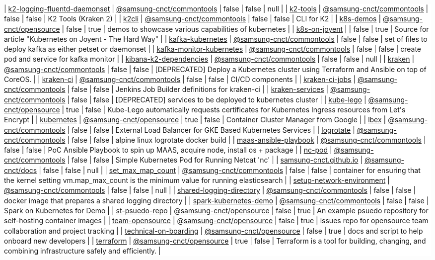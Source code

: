 | [k2-logging-fluentd-daemonset](https://github.com/samsung-cnct/k2-logging-fluentd-daemonset) | [@samsung-cnct/commontools](https://github.com/orgs/samsung-cnct/teams/commontools) | false | false | null |
| [k2-tools](https://github.com/samsung-cnct/k2-tools) | [@samsung-cnct/commontools](https://github.com/orgs/samsung-cnct/teams/commontools) | false | false | K2 Tools (Kraken 2) |
| [k2cli](https://github.com/samsung-cnct/k2cli) | [@samsung-cnct/commontools](https://github.com/orgs/samsung-cnct/teams/commontools) | false | false | CLI for K2 |
| [k8s-demos](https://github.com/samsung-cnct/k8s-demos) | [@samsung-cnct/opensource](https://github.com/orgs/samsung-cnct/teams/opensource) | false | true | demos to showcase various capabilities of kubernetes |
| [k8s-on-joyent](https://github.com/samsung-cnct/k8s-on-joyent) |  | false | true | Source for article "Kubernetes on Joyent - The Hard Way" |
| [kafka-kubernetes](https://github.com/samsung-cnct/kafka-kubernetes) | [@samsung-cnct/commontools](https://github.com/orgs/samsung-cnct/teams/commontools) | false | false | set of files to deploy kafka as either petset or daemonset |
| [kafka-monitor-kubernetes](https://github.com/samsung-cnct/kafka-monitor-kubernetes) | [@samsung-cnct/commontools](https://github.com/orgs/samsung-cnct/teams/commontools) | false | false | create pod and service for kafka monitor |
| [kibana-k2-dependencies](https://github.com/samsung-cnct/kibana-k2-dependencies) | [@samsung-cnct/commontools](https://github.com/orgs/samsung-cnct/teams/commontools) | false | false | null |
| [kraken](https://github.com/samsung-cnct/kraken) | [@samsung-cnct/commontools](https://github.com/orgs/samsung-cnct/teams/commontools) | false | false | [DEPRECATED] Deploy a Kubernetes cluster using Terraform and Ansible on top of CoreOS. |
| [kraken-ci](https://github.com/samsung-cnct/kraken-ci) | [@samsung-cnct/commontools](https://github.com/orgs/samsung-cnct/teams/commontools) | false | false | CI/CD components |
| [kraken-ci-jobs](https://github.com/samsung-cnct/kraken-ci-jobs) | [@samsung-cnct/commontools](https://github.com/orgs/samsung-cnct/teams/commontools) | false | false | Jenkins Job Builder definitions for kraken-ci |
| [kraken-services](https://github.com/samsung-cnct/kraken-services) | [@samsung-cnct/commontools](https://github.com/orgs/samsung-cnct/teams/commontools) | false | false | [DEPRECATED] services to be deployed to kubernetes cluster |
| [kube-lego](https://github.com/samsung-cnct/kube-lego) | [@samsung-cnct/opensource](https://github.com/orgs/samsung-cnct/teams/opensource) | true | false | Kube-Lego automatically requests certificates for Kubernetes Ingress resources from Let's Encrypt |
| [kubernetes](https://github.com/samsung-cnct/kubernetes) | [@samsung-cnct/opensource](https://github.com/orgs/samsung-cnct/teams/opensource) | true | false | Container Cluster Manager from Google |
| [lbex](https://github.com/samsung-cnct/lbex) | [@samsung-cnct/commontools](https://github.com/orgs/samsung-cnct/teams/commontools) | false | false | External Load Balancer for GKE Based Kubernetes Services |
| [logrotate](https://github.com/samsung-cnct/logrotate) | [@samsung-cnct/commontools](https://github.com/orgs/samsung-cnct/teams/commontools) | false | false | alpine linux logrotate docker build |
| [maas-ansible-playbook](https://github.com/samsung-cnct/maas-ansible-playbook) | [@samsung-cnct/commontools](https://github.com/orgs/samsung-cnct/teams/commontools) | false | false | PoC Ansible Playbook to spin up MAAS, acquire node, install os + package |
| [nc-pod](https://github.com/samsung-cnct/nc-pod) | [@samsung-cnct/commontools](https://github.com/orgs/samsung-cnct/teams/commontools) | false | false | Simple Kubernetes Pod for Running Netcat 'nc'  |
| [samsung-cnct.github.io](https://github.com/samsung-cnct/samsung-cnct.github.io) | [@samsung-cnct/docs](https://github.com/orgs/samsung-cnct/teams/docs) | false | false | null |
| [set_max_map_count](https://github.com/samsung-cnct/set_max_map_count) | [@samsung-cnct/commontools](https://github.com/orgs/samsung-cnct/teams/commontools) | false | false | container for ensuring that the kernel setting vm.map_max_count is the minimum value for running elasticsearch |
| [setup-network-environment](https://github.com/samsung-cnct/setup-network-environment) | [@samsung-cnct/commontools](https://github.com/orgs/samsung-cnct/teams/commontools) | false | false | null |
| [shared-logging-directory](https://github.com/samsung-cnct/shared-logging-directory) | [@samsung-cnct/commontools](https://github.com/orgs/samsung-cnct/teams/commontools) | false | false | docker image that prepares a shared logging directory |
| [spark-kubernetes-demo](https://github.com/samsung-cnct/spark-kubernetes-demo) | [@samsung-cnct/commontools](https://github.com/orgs/samsung-cnct/teams/commontools) | false | false | Spark on Kubernetes for Demo |
| [st-psuedo-repo](https://github.com/samsung-cnct/st-psuedo-repo) | [@samsung-cnct/opensource](https://github.com/orgs/samsung-cnct/teams/opensource) | false | true | An example psuedo repository for self-hosting container images |
| [team-opensource](https://github.com/samsung-cnct/team-opensource) | [@samsung-cnct/opensource](https://github.com/orgs/samsung-cnct/teams/opensource) | false | true | issues repo for opensource team collaboration and project tracking |
| [technical-on-boarding](https://github.com/samsung-cnct/technical-on-boarding) | [@samsung-cnct/opensource](https://github.com/orgs/samsung-cnct/teams/opensource) | false | true | docs and script to help onboard new developers |
| [terraform](https://github.com/samsung-cnct/terraform) | [@samsung-cnct/opensource](https://github.com/orgs/samsung-cnct/teams/opensource) | true | false | Terraform is a tool for building, changing, and combining infrastructure safely and efficiently. |